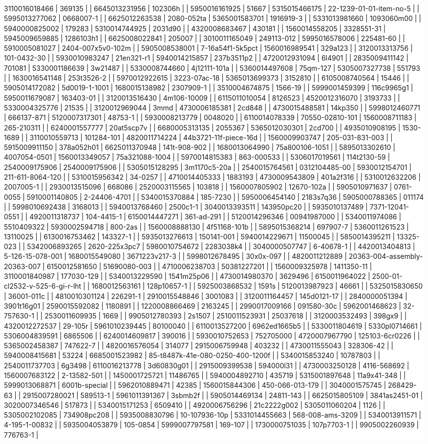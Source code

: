 3110016018466 | 369135 |  | 6645013231956 | 102306h |  | 5950016161925 | 51667 | 
5315015466175 | 22-1239-01-01-item-no-5 |  | 5995013277062 | 0668007-1 |  | 6625012263538 | 2080-052ta | 
5365001583701 | 1916919-3 |  | 5331013981660 | 1093060m00 |  | 5940000825002 | 179283 | 
5310014744925 | 2031d90 |  | 4320008683467 | 430181 |  | 1560014558205 | 3328551-31 | 
5945009659885 | 1286103h1 |  | 6625008022841 | 205007 |  | 3010011165049 | 249113-012 | 
5995016578006 | 225481-60 |  | 5910005081027 | 2404-007x5v0-102m |  | 5905008538001 | 7-16a54f1-5k5pct | 
1560016989541 | 329a123 |  | 3120013313756 | 101-0432-30 |  | 5930010983247 | 21en321-r1 | 
5940014215857 | 237b3511p2 |  | 4720012931094 | 6l4901 |  | 2835009411142 | 701081 | 
5330001186639 | 3w21487 |  | 5330008744660 | 4j12111-101a |  | 5360014497608 | 75qm-127 | 
5305007327738 | 551793 |  | 1630016541148 | 253t3526-2 |  | 5970012922615 | 3223-07ac-18 | 
5365013699373 | 3152810 |  | 6105008740564 | 15446 |  | 5905014172082 | 5d0019-1-1001 | 
1680015138982 | 2307909-1 |  | 3510004674875 | 1566-19 |  | 5999001459399 | 116c9965g1 | 
5950011679087 | 163403-01 |  | 3120013516430 | 4m106-10009 |  | 6115011010054 | 8126523 | 
4520012316070 | 3193733 |  | 5330004325776 | 21535 |  | 3120012969044 | 3mmd | 
4730006185381 | 2cd848 |  | 4730015488581 | 14kp350 |  | 5998012460771 | 666137-871 | 
5120007317301 | 48753-1 |  | 5930008213779 | 0048020 |  | 6110014078339 | 70550-02810-101 | 
1560008711183 | 265-210311 |  | 6240001557777 | 20at5scp7v |  | 6680005313135 | 2055367 | 
5365012030301 | 2cd700 |  | 4935010908195 | 1530-1689 |  | 3110010559713 | 101284-101 | 
4820011714224 | 44b3721-11f-piece-16d |  | 1560009903747 | 205-031-831-003 |  | 5915009911150 | 378a052h01 | 
6625011370948 | 141t-908-902 |  | 1680013064990 | 75a800106-1051 |  | 5895013302610 | 4007054-0501 | 
1560013349057 | 75a321088-1004 |  | 5970014815383 | 863-000533 |  | 5306017019561 | 114t2130-59 | 
2540009175906 | 2540009175906 |  | 5305015128295 | 3m1170c5-20a |  | 2540015764561 | 0312104485-00 | 
5930012154701 | 211-611-8064-120 |  | 5310015956342 | 34-0257 |  | 4710014405333 | 1883193 | 
4730009543809 | 401a2f316 |  | 5310012632206 | 2007005-1 |  | 2930013515096 | 668086 | 
2520003115565 | 103818 |  | 1560007805902 | 12670-102a |  | 5905010971637 | 0761-0055 | 
5910001140805 | 2-24406-4701 |  | 5340015370884 | 185-7230 |  | 5950006454140 | 2183s7q36 | 
5905000788365 | 011174 |  | 5998010692438 | 3168013 |  | 5940013768460 | 2500c1-1 | 
3040013393511 | 143950pc20 |  | 5935010137489 | 7371-12041-0551 |  | 4920011318737 | 104-4415-1 | 
6150014447271 | 361-ad-291 |  | 5120014296346 | 00941987000 |  | 5340011974086 | 5510409322 | 
5930002594718 | 800-2as |  | 1560008888130 | 4f51168-101b |  | 5895015368214 | 697907-7 | 
5360011261523 | 13110025 |  | 6130016753462 | 143327-1 |  | 5935013276613 | 150141-001 | 
5940014229671 | 11500045 |  | 5850014395211 | 13325-023 |  | 5342006893265 | 2620-225x3pc7 | 
5980010754672 | 2283038k4 |  | 3040000507747 | 6-40678-1 |  | 4420013404813 | 5-126-15-078-001 | 
1680015549080 | 3671223v217-3 |  | 5998012678495 | 30x0x-097 |  | 4820011212889 | 20363-004-assembly-20363-007 | 
6150012581650 | 51690080-003 |  | 4710006238703 | 50381227201 |  | 1560009325978 | 1411350-11 | 
3110001840987 | 177030-129 |  | 5340013229590 | 1541m25p06 |  | 4730014980370 | 3629496 | 
6150011964022 | 2500-01-cl2532-v-525-6-gi-r-lht |  | 1680012563161 | 128p10657-1 |  | 5925003868532 | 1591s | 
5120013987923 | 46661 |  | 5325015830650 | 36001-011c |  | 4810010301124 | 226291-1 | 
2910015548846 | 3001083 |  | 3120011164457 | 145d0121-17 |  | 2840000051394 | 3901t16g01 | 
2590015592082 | 1180891 |  | 1220008866469 | 2163245 |  | 2990017009166 | 091580-30c | 
5962001468623 | 32-757630-1 |  | 2530011609935 | 1669 |  | 9905012780393 | 2s1507 | 
2510011523931 | 25037618 |  | 3120003532493 | 398gx9 |  | 4320012272537 | 29-105r | 
5961010239445 | 80100040 |  | 6110013527200 | 6962ed1665b5 |  | 5330011804619 | 5330pl0714661 | 
5306004839591 | 6865506 |  | 6240014609817 | 390016 |  | 5930010752653 | 752705000 | 
4720007967790 | 125103-6cr0226 |  | 5365002458387 | 747622-7 |  | 4820016576054 | 314077 | 
2915006759948 | 403232 |  | 4730011555043 | 328306-42 |  | 5940008415681 | 53224 | 
6685001523982 | 85-t8487k-41e-080-0250-400-1200f |  | 5340015853240 | 10787803 |  | 2540011737703 | 6g3498 | 
6110016213778 | 3d60830g01 |  | 2915009399538 | 594000l31 |  | 4730003250128 | 4116-568692 | 
1560007683122 | 2-13582-501 |  | 1450001725721 | 11486765 |  | 5940004892710 | 435719 | 
5315001897648 | 11a9x41-348 |  | 5999013068871 | 6001b-special |  | 5962010889471 | 42385 | 
1560015844306 | 450-066-013-179 |  | 3040001575745 | 268429-63 |  | 2915007280021 | 589513-1 | 
5961011391367 | 3sbmb2f |  | 5905014469134 | 24811-143 |  | 6625015805109 | 3841as2451-01 | 
3020007346546 | 517873 |  | 5340015171253 | 6509410 |  | 4920006756296 | 21c2222g002 | 
5305011060204 | 1126 |  | 5305002102085 | 734908pc208 |  | 5935008830796 | 10-107936-10p | 
5331014455663 | 568-008-ams-3209 |  | 5340013911571 | 4-195-1-00832 |  | 5935004053879 | 105-0854 | 
5999007797581 | 169-107 |  | 1730000751035 | 107p7703-1 |  | 9905002260939 | 776763-1 | 